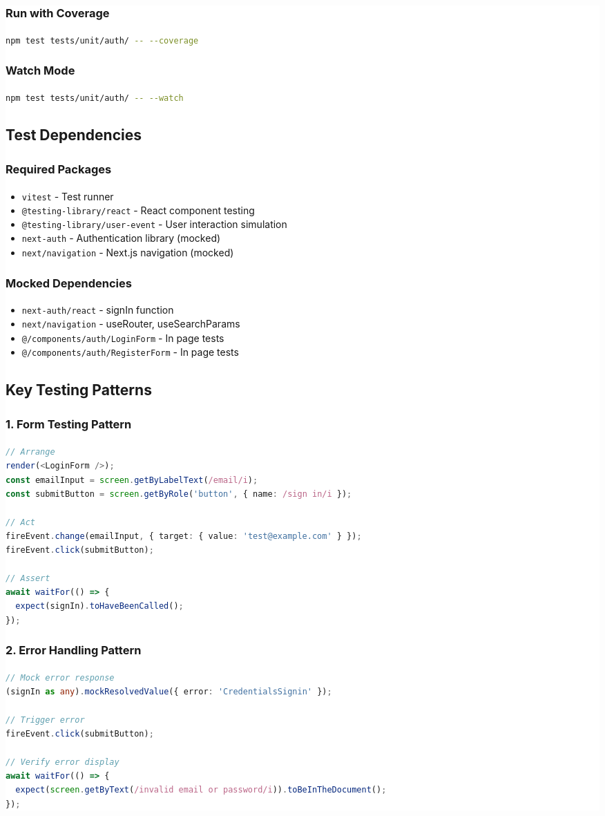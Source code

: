 ### Run with Coverage
```bash
npm test tests/unit/auth/ -- --coverage
```

### Watch Mode
```bash
npm test tests/unit/auth/ -- --watch
```

## Test Dependencies

### Required Packages
- `vitest` - Test runner
- `@testing-library/react` - React component testing
- `@testing-library/user-event` - User interaction simulation
- `next-auth` - Authentication library (mocked)
- `next/navigation` - Next.js navigation (mocked)

### Mocked Dependencies
- `next-auth/react` - signIn function
- `next/navigation` - useRouter, useSearchParams
- `@/components/auth/LoginForm` - In page tests
- `@/components/auth/RegisterForm` - In page tests

## Key Testing Patterns

### 1. Form Testing Pattern
```typescript
// Arrange
render(<LoginForm />);
const emailInput = screen.getByLabelText(/email/i);
const submitButton = screen.getByRole('button', { name: /sign in/i });

// Act
fireEvent.change(emailInput, { target: { value: 'test@example.com' } });
fireEvent.click(submitButton);

// Assert
await waitFor(() => {
  expect(signIn).toHaveBeenCalled();
});
```

### 2. Error Handling Pattern
```typescript
// Mock error response
(signIn as any).mockResolvedValue({ error: 'CredentialsSignin' });

// Trigger error
fireEvent.click(submitButton);

// Verify error display
await waitFor(() => {
  expect(screen.getByText(/invalid email or password/i)).toBeInTheDocument();
});
```
